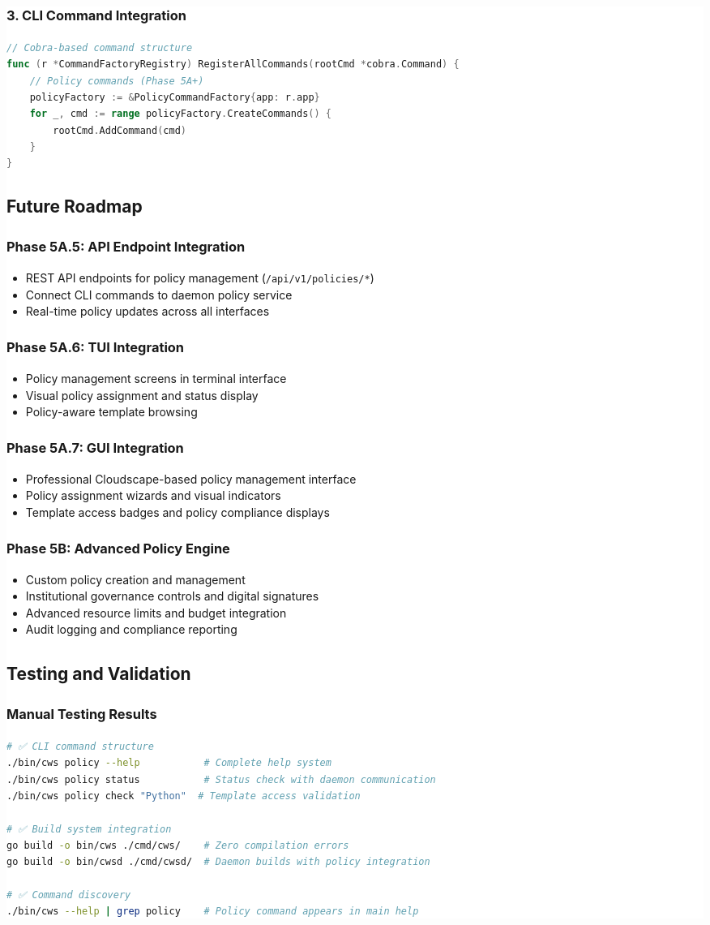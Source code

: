 ### 3. CLI Command Integration
```go
// Cobra-based command structure
func (r *CommandFactoryRegistry) RegisterAllCommands(rootCmd *cobra.Command) {
    // Policy commands (Phase 5A+)
    policyFactory := &PolicyCommandFactory{app: r.app}
    for _, cmd := range policyFactory.CreateCommands() {
        rootCmd.AddCommand(cmd)
    }
}
```

## Future Roadmap

### Phase 5A.5: API Endpoint Integration
- REST API endpoints for policy management (`/api/v1/policies/*`)
- Connect CLI commands to daemon policy service
- Real-time policy updates across all interfaces

### Phase 5A.6: TUI Integration
- Policy management screens in terminal interface
- Visual policy assignment and status display
- Policy-aware template browsing

### Phase 5A.7: GUI Integration
- Professional Cloudscape-based policy management interface
- Policy assignment wizards and visual indicators
- Template access badges and policy compliance displays

### Phase 5B: Advanced Policy Engine
- Custom policy creation and management
- Institutional governance controls and digital signatures
- Advanced resource limits and budget integration
- Audit logging and compliance reporting

## Testing and Validation

### Manual Testing Results

```bash
# ✅ CLI command structure
./bin/cws policy --help           # Complete help system
./bin/cws policy status           # Status check with daemon communication
./bin/cws policy check "Python"  # Template access validation

# ✅ Build system integration
go build -o bin/cws ./cmd/cws/    # Zero compilation errors
go build -o bin/cwsd ./cmd/cwsd/  # Daemon builds with policy integration

# ✅ Command discovery
./bin/cws --help | grep policy    # Policy command appears in main help
```
